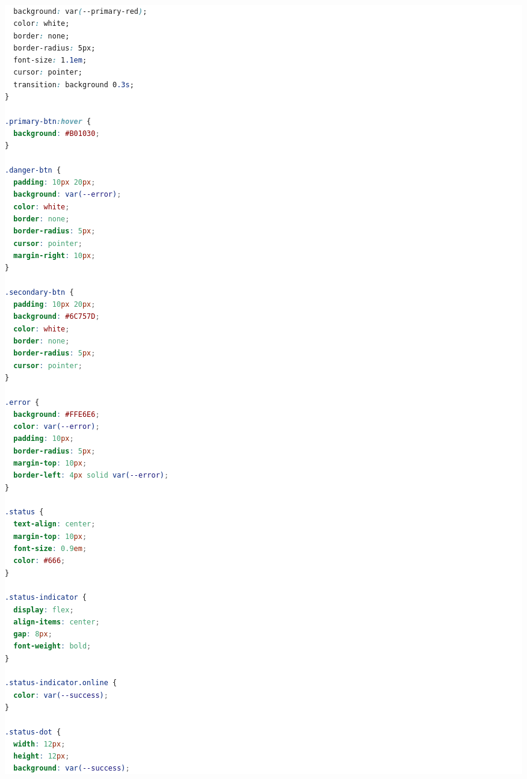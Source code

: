 ```css
  background: var(--primary-red);
  color: white;
  border: none;
  border-radius: 5px;
  font-size: 1.1em;
  cursor: pointer;
  transition: background 0.3s;
}

.primary-btn:hover {
  background: #B01030;
}

.danger-btn {
  padding: 10px 20px;
  background: var(--error);
  color: white;
  border: none;
  border-radius: 5px;
  cursor: pointer;
  margin-right: 10px;
}

.secondary-btn {
  padding: 10px 20px;
  background: #6C757D;
  color: white;
  border: none;
  border-radius: 5px;
  cursor: pointer;
}

.error {
  background: #FFE6E6;
  color: var(--error);
  padding: 10px;
  border-radius: 5px;
  margin-top: 10px;
  border-left: 4px solid var(--error);
}

.status {
  text-align: center;
  margin-top: 10px;
  font-size: 0.9em;
  color: #666;
}

.status-indicator {
  display: flex;
  align-items: center;
  gap: 8px;
  font-weight: bold;
}

.status-indicator.online {
  color: var(--success);
}

.status-dot {
  width: 12px;
  height: 12px;
  background: var(--success);
```